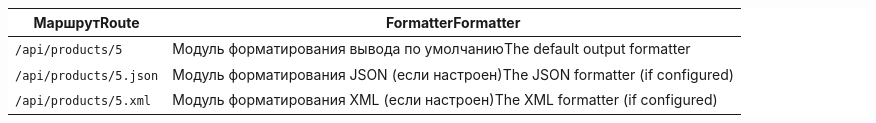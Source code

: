 |           <span data-ttu-id="3fc74-249">Маршрут</span><span class="sxs-lookup"><span data-stu-id="3fc74-249">Route</span></span>        |             <span data-ttu-id="3fc74-250">Formatter</span><span class="sxs-lookup"><span data-stu-id="3fc74-250">Formatter</span></span>              |
|------------------------|------------------------------------|
|   `/api/products/5`    |    <span data-ttu-id="3fc74-251">Модуль форматирования вывода по умолчанию</span><span class="sxs-lookup"><span data-stu-id="3fc74-251">The default output formatter</span></span>    |
| `/api/products/5.json` | <span data-ttu-id="3fc74-252">Модуль форматирования JSON (если настроен)</span><span class="sxs-lookup"><span data-stu-id="3fc74-252">The JSON formatter (if configured)</span></span> |
| `/api/products/5.xml`  | <span data-ttu-id="3fc74-253">Модуль форматирования XML (если настроен)</span><span class="sxs-lookup"><span data-stu-id="3fc74-253">The XML formatter (if configured)</span></span>  |
